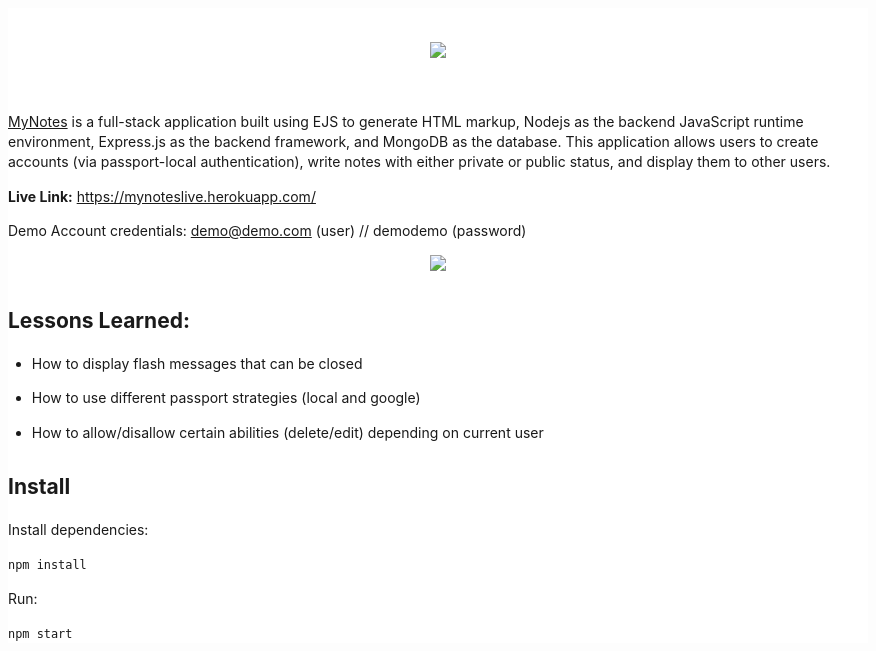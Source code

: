 <br>

<p align="center">
     <img src="https://imgur.com/0gjRFxf.jpg" width="100%">
</p>

<br>

[MyNotes](https://mynoteslive.herokuapp.com/) is a full-stack application built using EJS to generate HTML markup, Nodejs as the backend JavaScript runtime environment, Express.js as the backend framework, and MongoDB as the database. This application allows users to create accounts (via passport-local authentication), write notes with either private or public status, and display them to other users. 

**Live Link:** https://mynoteslive.herokuapp.com/

Demo Account credentials: demo@demo.com (user) // demodemo (password)
<p align="center">
     <img src="https://imgur.com/58kWEJz.png">
</p>

## Lessons Learned:

- How to display flash messages that can be closed

- How to use different passport strategies (local and google)

- How to allow/disallow certain abilities (delete/edit) depending on current user 

## Install

Install dependencies:

`npm install`

Run:

`npm start`
